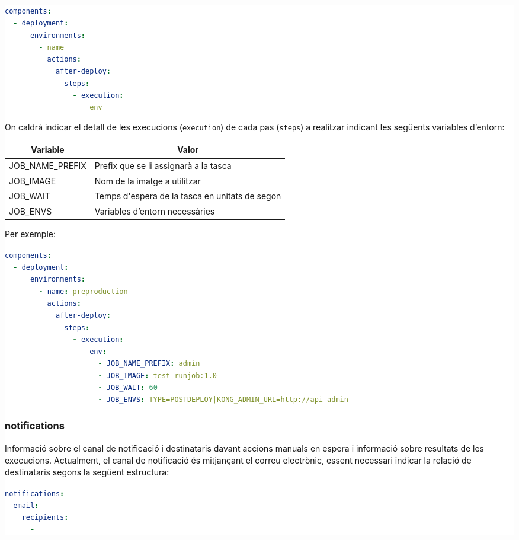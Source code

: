 ```yaml
components:
  - deployment:
      environments:
        - name
          actions:
            after-deploy:
              steps:
                - execution:
                    env
```

On caldrà indicar el detall de les execucions (`execution`) de cada pas (`steps`) a realitzar indicant les següents
variables d’entorn:

|Variable|Valor|
|-------|-------|
|JOB_NAME_PREFIX|Prefix que se li assignarà a la tasca|
|JOB_IMAGE|Nom de la imatge a utilitzar|
|JOB_WAIT|Temps d'espera de la tasca en unitats de segon|
|JOB_ENVS|Variables d’entorn necessàries|

Per exemple:

```yaml
components:
  - deployment:
      environments:
        - name: preproduction
          actions:
            after-deploy:
              steps:
                - execution:
                    env:
                      - JOB_NAME_PREFIX: admin
                      - JOB_IMAGE: test-runjob:1.0
                      - JOB_WAIT: 60
                      - JOB_ENVS: TYPE=POSTDEPLOY|KONG_ADMIN_URL=http://api-admin
```

### notifications

Informació sobre el canal de notificació i destinataris davant accions manuals en espera i informació sobre resultats
de les execucions. Actualment, el canal de notificació és mitjançant el correu electrònic, essent necessari indicar la
relació de destinataris segons la següent estructura:

```yaml
notifications:
  email:
    recipients:
      -
```
